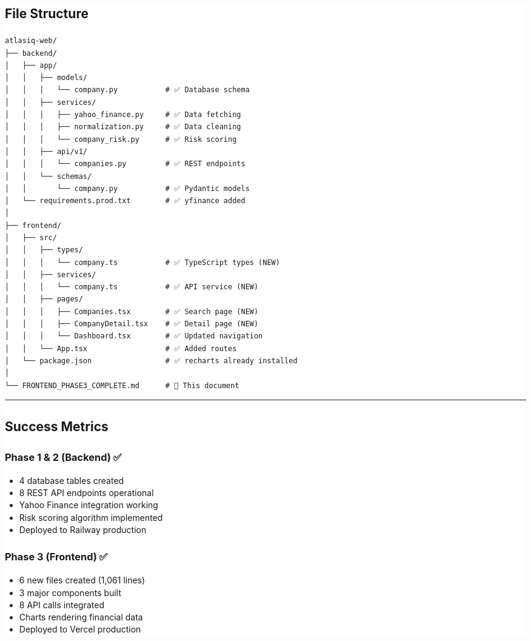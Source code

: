 
## File Structure

```
atlasiq-web/
├── backend/
│   ├── app/
│   │   ├── models/
│   │   │   └── company.py           # ✅ Database schema
│   │   ├── services/
│   │   │   ├── yahoo_finance.py     # ✅ Data fetching
│   │   │   ├── normalization.py     # ✅ Data cleaning
│   │   │   └── company_risk.py      # ✅ Risk scoring
│   │   ├── api/v1/
│   │   │   └── companies.py         # ✅ REST endpoints
│   │   └── schemas/
│   │       └── company.py           # ✅ Pydantic models
│   └── requirements.prod.txt        # ✅ yfinance added
│
├── frontend/
│   ├── src/
│   │   ├── types/
│   │   │   └── company.ts           # ✅ TypeScript types (NEW)
│   │   ├── services/
│   │   │   └── company.ts           # ✅ API service (NEW)
│   │   ├── pages/
│   │   │   ├── Companies.tsx        # ✅ Search page (NEW)
│   │   │   ├── CompanyDetail.tsx    # ✅ Detail page (NEW)
│   │   │   └── Dashboard.tsx        # ✅ Updated navigation
│   │   └── App.tsx                  # ✅ Added routes
│   └── package.json                 # ✅ recharts already installed
│
└── FRONTEND_PHASE3_COMPLETE.md      # 📄 This document
```

---

## Success Metrics

### Phase 1 & 2 (Backend) ✅
- 4 database tables created
- 8 REST API endpoints operational
- Yahoo Finance integration working
- Risk scoring algorithm implemented
- Deployed to Railway production

### Phase 3 (Frontend) ✅
- 6 new files created (1,061 lines)
- 3 major components built
- 8 API calls integrated
- Charts rendering financial data
- Deployed to Vercel production
